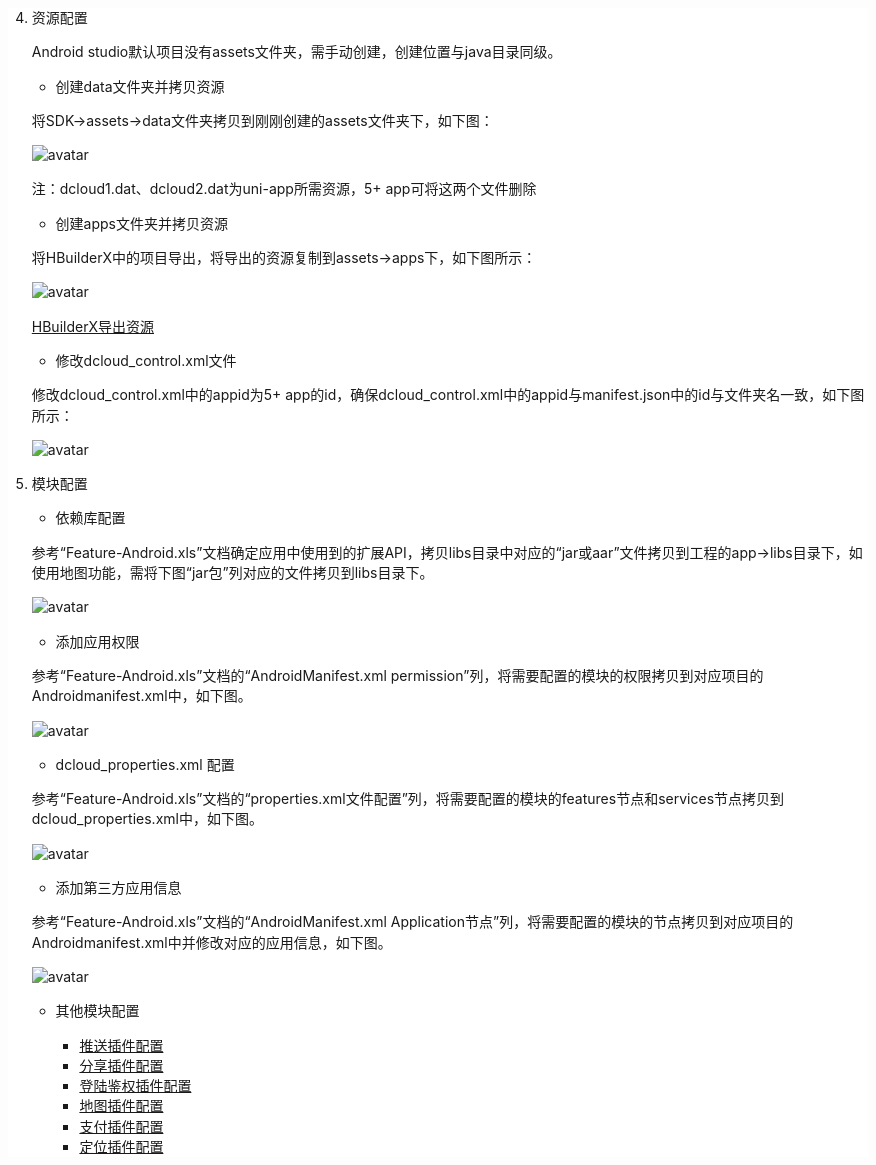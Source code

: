 4. 资源配置

	Android studio默认项目没有assets文件夹，需手动创建，创建位置与java目录同级。
		
	* 创建data文件夹并拷贝资源

	将SDK->assets->data文件夹拷贝到刚刚创建的assets文件夹下，如下图：
		
	![avatar](https://img.cdn.aliyun.dcloud.net.cn/nativedocs/5%2BSDK-android/image/5-7.png)

	注：dcloud1.dat、dcloud2.dat为uni-app所需资源，5+ app可将这两个文件删除
		
	* 创建apps文件夹并拷贝资源

	将HBuilderX中的项目导出，将导出的资源复制到assets->apps下，如下图所示：
		
	![avatar](https://img.cdn.aliyun.dcloud.net.cn/nativedocs/5%2BSDK-android/image/5-8.png)
		
	[HBuilderX导出资源](https://ask.dcloud.net.cn/question/60254)
		
	* 修改dcloud_control.xml文件

	修改dcloud_control.xml中的appid为5+ app的id，确保dcloud_control.xml中的appid与manifest.json中的id与文件夹名一致，如下图所示：
		
	![avatar](https://img.cdn.aliyun.dcloud.net.cn/nativedocs/5%2BSDK-android/image/5-9.png)

5. 模块配置

	* 依赖库配置

	参考“Feature-Android.xls”文档确定应用中使用到的扩展API，拷贝libs目录中对应的“jar或aar”文件拷贝到工程的app->libs目录下，如使用地图功能，需将下图“jar包”列对应的文件拷贝到libs目录下。
	
	![avatar](https://img.cdn.aliyun.dcloud.net.cn/nativedocs/5%2BSDK-android/image/5-11.png)
	
	* 添加应用权限
	
	参考“Feature-Android.xls”文档的“AndroidManifest.xml permission”列，将需要配置的模块的权限拷贝到对应项目的Androidmanifest.xml中，如下图。
	
	![avatar](https://img.cdn.aliyun.dcloud.net.cn/nativedocs/5%2BSDK-android/image/5-12.png)
	
	* dcloud_properties.xml 配置
	
	参考“Feature-Android.xls”文档的“properties.xml文件配置”列，将需要配置的模块的features节点和services节点拷贝到dcloud_properties.xml中，如下图。
	
	![avatar](https://img.cdn.aliyun.dcloud.net.cn/nativedocs/5%2BSDK-android/image/5-14.png)
	
	* 添加第三方应用信息
	
	参考“Feature-Android.xls”文档的“AndroidManifest.xml Application节点”列，将需要配置的模块的节点拷贝到对应项目的Androidmanifest.xml中并修改对应的应用信息，如下图。
	
	![avatar](https://img.cdn.aliyun.dcloud.net.cn/nativedocs/5%2BSDK-android/image/5-13.png)
	
	* 其他模块配置
	
		* [推送插件配置](http://ask.dcloud.net.cn/article/227)
		* [分享插件配置](http://ask.dcloud.net.cn/article/210)
		* [登陆鉴权插件配置](http://ask.dcloud.net.cn/article/211)
		* [地图插件配置](http://ask.dcloud.net.cn/article/212)
		* [支付插件配置](http://ask.dcloud.net.cn/article/214)
		* [定位插件配置](http://ask.dcloud.net.cn/article/213)
	